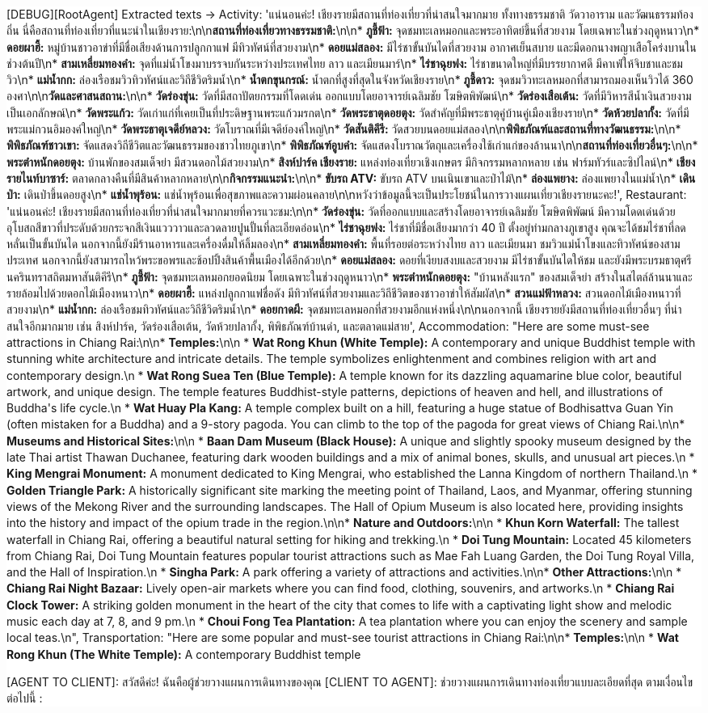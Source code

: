 [DEBUG][RootAgent] Extracted texts -> Activity: 'แน่นอนค่ะ! เชียงรายมีสถานที่ท่องเที่ยวที่น่าสนใจมากมาย ทั้งทางธรรมชาติ วัดวาอาราม และวัฒนธรรมท้องถิ่น นี่คือสถานที่ท่องเที่ยวที่แนะนำในเชียงราย:\n\n**สถานที่ท่องเที่ยวทางธรรมชาติ:**\n\n*   **ภูชี้ฟ้า:** จุดชมทะเลหมอกและพระอาทิตย์ขึ้นที่สวยงาม โดยเฉพาะในช่วงฤดูหนาว\n*   **ดอยผาฮี้:** หมู่บ้านชาวอาข่าที่มีชื่อเสียงด้านการปลูกกาแฟ มีทิวทัศน์ที่สวยงาม\n*   **ดอยแม่สลอง:** มีไร่ชาขั้นบันไดที่สวยงาม อากาศเย็นสบาย และมีดอกนางพญาเสือโคร่งบานในช่วงต้นปี\n*   **สามเหลี่ยมทองคำ:** จุดที่แม่น้ำโขงมาบรรจบกันระหว่างประเทศไทย ลาว และเมียนมาร์\n*   **ไร่ชาฉุยฟง:** ไร่ชาขนาดใหญ่ที่มีบรรยากาศดี มีคาเฟ่ให้จิบชาและชมวิว\n*   **แม่น้ำกก:** ล่องเรือชมวิวทิวทัศน์และวิถีชีวิตริมน้ำ\n*   **น้ำตกขุนกรณ์:** น้ำตกที่สูงที่สุดในจังหวัดเชียงราย\n*   **ภูชี้ดาว:** จุดชมวิวทะเลหมอกที่สามารถมองเห็นวิวได้ 360 องศา\n\n**วัดและศาสนสถาน:**\n\n*   **วัดร่องขุ่น:** วัดที่มีสถาปัตยกรรมที่โดดเด่น ออกแบบโดยอาจารย์เฉลิมชัย โฆษิตพิพัฒน์\n*   **วัดร่องเสือเต้น:** วัดที่มีวิหารสีน้ำเงินสวยงาม เป็นเอกลักษณ์\n*   **วัดพระแก้ว:** วัดเก่าแก่ที่เคยเป็นที่ประดิษฐานพระแก้วมรกต\n*   **วัดพระธาตุดอยตุง:** วัดสำคัญที่มีพระธาตุคู่บ้านคู่เมืองเชียงราย\n*   **วัดห้วยปลากั้ง:** วัดที่มีพระแม่กวนอิมองค์ใหญ่\n*   **วัดพระธาตุเจดีย์หลวง:** วัดโบราณที่มีเจดีย์องค์ใหญ่\n*   **วัดสันติคีรี:** วัดสวยบนดอยแม่สลอง\n\n**พิพิธภัณฑ์และสถานที่ทางวัฒนธรรม:**\n\n*   **พิพิธภัณฑ์ชาวเขา:** จัดแสดงวิถีชีวิตและวัฒนธรรมของชาวไทยภูเขา\n*   **พิพิธภัณฑ์อูบคำ:** จัดแสดงโบราณวัตถุและเครื่องใช้เก่าแก่ของล้านนา\n\n**สถานที่ท่องเที่ยวอื่นๆ:**\n\n*   **พระตำหนักดอยตุง:** บ้านพักของสมเด็จย่า มีสวนดอกไม้สวยงาม\n*   **สิงห์ปาร์ค เชียงราย:** แหล่งท่องเที่ยวเชิงเกษตร มีกิจกรรมหลากหลาย เช่น ฟาร์มทัวร์และซิปไลน์\n*   **เชียงรายไนท์บาซาร์:** ตลาดกลางคืนที่มีสินค้าหลากหลาย\n\n**กิจกรรมแนะนำ:**\n\n*   **ขับรถ ATV:** ขับรถ ATV บนเนินเขาและป่าไม้\n*   **ล่องแพยาง:** ล่องแพยางในแม่น้ำ\n*   **เดินป่า:** เดินป่าขึ้นดอยสูง\n*   **แช่น้ำพุร้อน:** แช่น้ำพุร้อนเพื่อสุขภาพและความผ่อนคลาย\n\nหวังว่าข้อมูลนี้จะเป็นประโยชน์ในการวางแผนเที่ยวเชียงรายนะคะ!', Restaurant: 'แน่นอนค่ะ! เชียงรายมีสถานที่ท่องเที่ยวที่น่าสนใจมากมายที่ควรแวะชม:\n\n*   **วัดร่องขุ่น:** วัดที่ออกแบบและสร้างโดยอาจารย์เฉลิมชัย โฆษิตพิพัฒน์ มีความโดดเด่นด้วยอุโบสถสีขาวที่ประดับด้วยกระจกสีเงินแวววาวและลวดลายปูนปั้นที่ละเอียดอ่อน\n*   **ไร่ชาฉุยฟง:** ไร่ชาที่มีชื่อเสียงมากว่า 40 ปี ตั้งอยู่ท่ามกลางภูเขาสูง คุณจะได้ชมไร่ชาที่ลดหลั่นเป็นขั้นบันได นอกจากนี้ยังมีร้านอาหารและเครื่องดื่มให้ลิ้มลอง\n*   **สามเหลี่ยมทองคำ:** พื้นที่รอยต่อระหว่างไทย ลาว และเมียนมา ชมวิวแม่น้ำโขงและทิวทัศน์ของสามประเทศ นอกจากนี้ยังสามารถไหว้พระขอพรและช้อปปิ้งสินค้าพื้นเมืองได้อีกด้วย\n*   **ดอยแม่สลอง:** ดอยที่เงียบสงบและสวยงาม มีไร่ชาขั้นบันไดให้ชม และยังมีพระบรมธาตุศรีนครินทราสถิตมหาสันติคีรี\n*   **ภูชี้ฟ้า:** จุดชมทะเลหมอกยอดนิยม โดยเฉพาะในช่วงฤดูหนาว\n*   **พระตำหนักดอยตุง:** "บ้านหลังแรก" ของสมเด็จย่า สร้างในสไตล์ล้านนาและรายล้อมไปด้วยดอกไม้เมืองหนาว\n*   **ดอยผาฮี้:** แหล่งปลูกกาแฟชื่อดัง มีทิวทัศน์ที่สวยงามและวิถีชีวิตของชาวอาข่าให้สัมผัส\n*   **สวนแม่ฟ้าหลวง:** สวนดอกไม้เมืองหนาวที่สวยงาม\n*   **แม่น้ำกก:** ล่องเรือชมทิวทัศน์และวิถีชีวิตริมน้ำ\n*   **ดอยกาดผี:** จุดชมทะเลหมอกที่สวยงามอีกแห่งหนึ่ง\n\nนอกจากนี้ เชียงรายยังมีสถานที่ท่องเที่ยวอื่นๆ ที่น่าสนใจอีกมากมาย เช่น สิงห์ปาร์ค, วัดร่องเสือเต้น, วัดห้วยปลากั้ง, พิพิธภัณฑ์บ้านดำ, และตลาดแม่สาย', Accommodation: "Here are some must-see attractions in Chiang Rai:\n\n*   **Temples:**\n\n    *   **Wat Rong Khun (White Temple):** A contemporary and unique Buddhist temple with stunning white architecture and intricate details. The temple symbolizes enlightenment and combines religion with art and contemporary design.\n    *   **Wat Rong Suea Ten (Blue Temple):** A temple known for its dazzling aquamarine blue color, beautiful artwork, and unique design. The temple features Buddhist-style patterns, depictions of heaven and hell, and illustrations of Buddha's life cycle.\n    *   **Wat Huay Pla Kang:** A temple complex built on a hill, featuring a huge statue of Bodhisattva Guan Yin (often mistaken for a Buddha) and a 9-story pagoda. You can climb to the top of the pagoda for great views of Chiang Rai.\n\n*   **Museums and Historical Sites:**\n\n    *   **Baan Dam Museum (Black House):** A unique and slightly spooky museum designed by the late Thai artist Thawan Duchanee, featuring dark wooden buildings and a mix of animal bones, skulls, and unusual art pieces.\n    *   **King Mengrai Monument:** A monument dedicated to King Mengrai, who established the Lanna Kingdom of northern Thailand.\n    *   **Golden Triangle Park:** A historically significant site marking the meeting point of Thailand, Laos, and Myanmar, offering stunning views of the Mekong River and the surrounding landscapes. The Hall of Opium Museum is also located here, providing insights into the history and impact of the opium trade in the region.\n\n*   **Nature and Outdoors:**\n\n    *   **Khun Korn Waterfall:** The tallest waterfall in Chiang Rai, offering a beautiful natural setting for hiking and trekking.\n    *   **Doi Tung Mountain:** Located 45 kilometers from Chiang Rai, Doi Tung Mountain features popular tourist attractions such as Mae Fah Luang Garden, the Doi Tung Royal Villa, and the Hall of Inspiration.\n    *   **Singha Park:** A park offering a variety of attractions and activities.\n\n*   **Other Attractions:**\n\n    *   **Chiang Rai Night Bazaar:** Lively open-air markets where you can find food, clothing, souvenirs, and artworks.\n    *   **Chiang Rai Clock Tower:** A striking golden monument in the heart of the city that comes to life with a captivating light show and melodic music each day at 7, 8, and 9 pm.\n    *   **Choui Fong Tea Plantation:** A tea plantation where you can enjoy the scenery and sample local teas.\n", Transportation: "Here are some popular and must-see tourist attractions in Chiang Rai:\n\n*   **Temples:**\n\n    *   **Wat Rong Khun (The White Temple):** A contemporary Buddhist temple

  [AGENT TO CLIENT]: สวัสดีค่ะ! ฉันคือผู้ช่วยวางแผนการเดินทางของคุณ
  [CLIENT TO AGENT]: ช่วยวางแผนการเดินทางท่องเที่ยวแบบละเอียดที่สุด ตามเงื่อนไขต่อไปนี้ :
